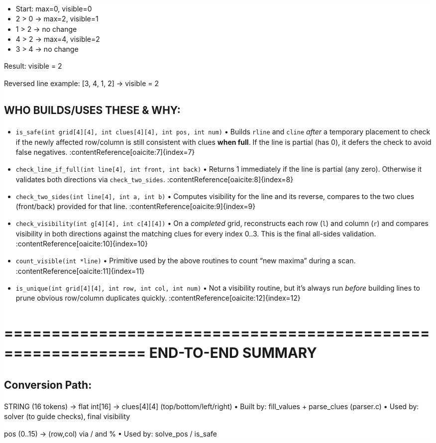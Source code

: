 - Start: max=0, visible=0
- 2 > 0 → max=2, visible=1
- 1 > 2 → no change
- 4 > 2 → max=4, visible=2
- 3 > 4 → no change

Result: visible = 2

Reversed line example:
    [3, 4, 1, 2] → visible = 2


WHO BUILDS/USES THESE & WHY:
---------------------------------
- `is_safe(int grid[4][4], int clues[4][4], int pos, int num)`
  • Builds `rline` and `cline` *after* a temporary placement to check if the
    newly affected row/column is still consistent with clues **when full**.
    If the line is partial (has 0), it defers the check to avoid false negatives. :contentReference[oaicite:7]{index=7}

- `check_line_if_full(int line[4], int front, int back)`
  • Returns 1 immediately if the line is partial (any zero). Otherwise it
    validates both directions via `check_two_sides`. :contentReference[oaicite:8]{index=8}

- `check_two_sides(int line[4], int a, int b)`
  • Computes visibility for the line and its reverse, compares to the two clues
    (front/back) provided for that line. :contentReference[oaicite:9]{index=9}

- `check_visibility(int g[4][4], int c[4][4])`
  • On a *completed* grid, reconstructs each row (`l`) and column (`r`) and
    compares visibility in both directions against the matching clues for
    every index 0..3. This is the final all-sides validation. :contentReference[oaicite:10]{index=10}

- `count_visible(int *line)`
  • Primitive used by the above routines to count “new maxima” during a scan. :contentReference[oaicite:11]{index=11}

- `is_unique(int grid[4][4], int row, int col, int num)`
  • Not a visibility routine, but it’s always run *before* building lines to
    prune obvious row/column duplicates quickly. :contentReference[oaicite:12]{index=12}



============================================================
END-TO-END SUMMARY
============================================================

Conversion Path:
---------------------------------
STRING (16 tokens)
   → flat int[16]
      → clues[4][4]   (top/bottom/left/right)
         • Built by: fill_values + parse_clues (parser.c)
         • Used by: solver (to guide checks), final visibility

pos (0..15)
   → (row,col) via / and %
         • Used by: solve_pos / is_safe

